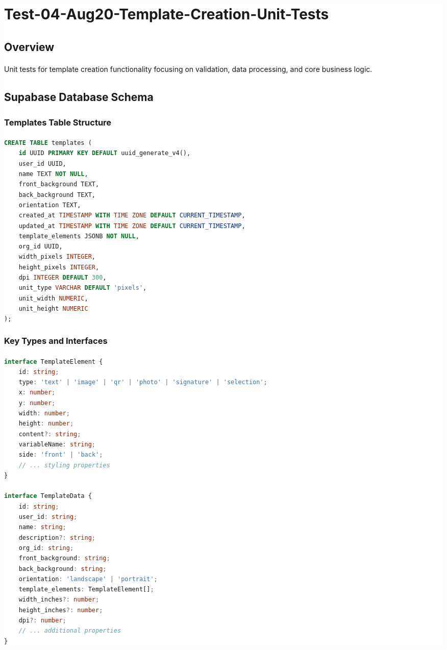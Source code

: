 # Test-04-Aug20-Template-Creation-Unit-Tests

## Overview
Unit tests for template creation functionality focusing on validation, data processing, and core business logic.

## Supabase Database Schema

### Templates Table Structure
```sql
CREATE TABLE templates (
    id UUID PRIMARY KEY DEFAULT uuid_generate_v4(),
    user_id UUID,
    name TEXT NOT NULL,
    front_background TEXT,
    back_background TEXT,
    orientation TEXT,
    created_at TIMESTAMP WITH TIME ZONE DEFAULT CURRENT_TIMESTAMP,
    updated_at TIMESTAMP WITH TIME ZONE DEFAULT CURRENT_TIMESTAMP,
    template_elements JSONB NOT NULL,
    org_id UUID,
    width_pixels INTEGER,
    height_pixels INTEGER,
    dpi INTEGER DEFAULT 300,
    unit_type VARCHAR DEFAULT 'pixels',
    unit_width NUMERIC,
    unit_height NUMERIC
);
```

### Key Types and Interfaces
```typescript
interface TemplateElement {
    id: string;
    type: 'text' | 'image' | 'qr' | 'photo' | 'signature' | 'selection';
    x: number;
    y: number;
    width: number;
    height: number;
    content?: string;
    variableName: string;
    side: 'front' | 'back';
    // ... styling properties
}

interface TemplateData {
    id: string;
    user_id: string;
    name: string;
    description?: string;
    org_id: string;
    front_background: string;
    back_background: string;
    orientation: 'landscape' | 'portrait';
    template_elements: TemplateElement[];
    width_inches?: number;
    height_inches?: number;
    dpi?: number;
    // ... additional properties
}
```